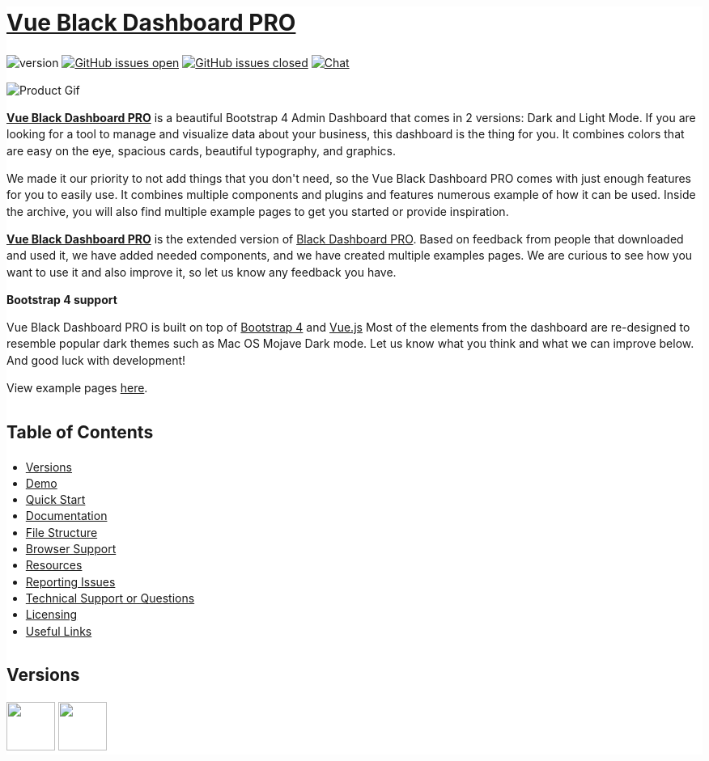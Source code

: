 # [Vue Black Dashboard PRO](https://demos.creative-tim.com/paper-dashboard-pro-react/#/dashboard)

![version](https://img.shields.io/badge/version-1.4.0-blue.svg) [![GitHub issues open](https://img.shields.io/github/issues/creativetimofficial/ct-paper-dashboard-pro-react.svg?maxAge=2592000)](https://github.com/creativetimofficial/ct-paper-dashboard-pro-react/issues?q=is%3Aopen+is%3Aissue) [![GitHub issues closed](https://img.shields.io/github/issues-closed-raw/creativetimofficial/ct-paper-dashboard-pro-react.svg?maxAge=2592000)](https://github.com/creativetimofficial/ct-paper-dashboard-pro/issues-react?q=is%3Aissue+is%3Aclosed) [![Chat](https://img.shields.io/badge/chat-on%20discord-7289da.svg)](https://discord.gg/E4aHAQy)

![Product Gif](./github-assets/vue-black-dashboard-pro.gif)

**[Vue Black Dashboard PRO](https://demos.creative-tim.com/vue-black-dashboard-pro)** is a beautiful Bootstrap 4 Admin Dashboard that comes in 2 versions: Dark and Light Mode. If you are looking for a tool to manage and visualize data about your business, this dashboard is the thing for you. It combines colors that are easy on the eye, spacious cards, beautiful typography, and graphics.

We made it our priority to not add things that you don't need, so the Vue Black Dashboard PRO comes with just enough features for you to easily use. It combines multiple components and plugins and features numerous example of how it can be used. Inside the archive, you will also find multiple example pages to get you started or provide inspiration.

**[Vue Black Dashboard PRO](https://demos.creative-tim.com/vue-black-dashboard-pro)** is the extended version of [Black Dashboard PRO](https://themes.getbootstrap.com/product/black-dashboard-pro-premium-bootstrap-4-admin/). Based on feedback from people that downloaded and used it, we have added needed components, and we have created multiple examples pages. We are curious to see how you want to use it and also improve it, so let us know any feedback you have.

**Bootstrap 4 support**

Vue Black Dashboard PRO is built on top of [Bootstrap 4](http://getbootstrap.com/) and [Vue.js](https://vuejs.org/) Most of the elements from the dashboard are re-designed to resemble popular dark themes such as Mac OS Mojave Dark mode.
Let us know what you think and what we can improve below. And good luck with development!

View example pages [here](https://demos.creative-tim.com/vue-black-dashboard-pro).

## Table of Contents

- [Versions](#versions)
- [Demo](#demo)
- [Quick Start](#quick-start)
- [Documentation](#documentation)
- [File Structure](#file-structure)
- [Browser Support](#browser-support)
- [Resources](#resources)
- [Reporting Issues](#reporting-issues)
- [Technical Support or Questions](#technical-support-or-questions)
- [Licensing](#licensing)
- [Useful Links](#useful-links)

## Versions

[<img src="./github-assets/html.png" width="60" height="60" />](https://themes.getbootstrap.com/product/black-dashboard-pro-premium-bootstrap-4-admin/)
[<img src="./github-assets/vuejs.png" width="60" height="60" />](https://www.creative-tim.com/product/vue-black-dashboard-pro)

